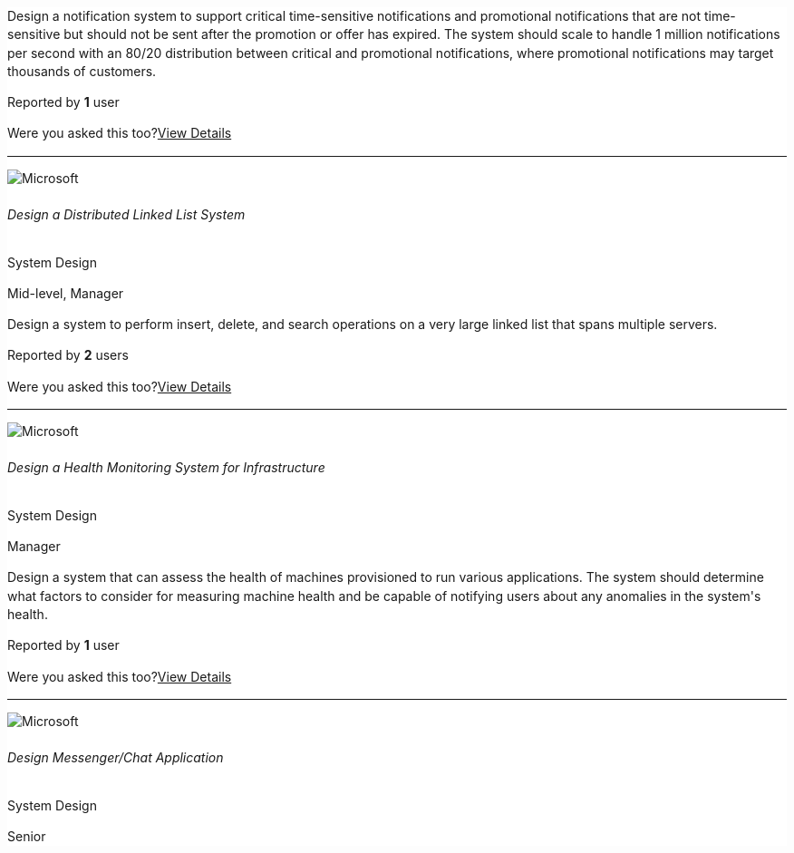Design a notification system to support critical time-sensitive notifications and promotional notifications that are not time-sensitive but should not be sent after the promotion or offer has expired. The system should scale to handle 1 million notifications per second with an 80/20 distribution between critical and promotional notifications, where promotional notifications may target thousands of customers.

Reported by **1** user

Were you asked this too?[View Details](https://www.hellointerview.com/community/questions/cm758vf17024kalw2qn7e57xs?company=Microsoft&level=STAFF)

* * *

![Microsoft](https://www.hellointerview.com/_next/image?url=https%3A%2F%2Ffiles.hellointerview.com%2Fbuild-assets%2FPRODUCTION%2F_next%2Fstatic%2Fmedia%2Fmicrosoft-square.cb8ae010.png&w=48&q=75)

###### Design a Distributed Linked List System

System Design

Mid-level, Manager

Design a system to perform insert, delete, and search operations on a very large linked list that spans multiple servers.

Reported by **2** users

Were you asked this too?[View Details](https://www.hellointerview.com/community/questions/cm8lln1hy00ts9xqyxl04a7hu?company=Microsoft&level=MANAGER)

* * *

![Microsoft](https://www.hellointerview.com/_next/image?url=https%3A%2F%2Ffiles.hellointerview.com%2Fbuild-assets%2FPRODUCTION%2F_next%2Fstatic%2Fmedia%2Fmicrosoft-square.cb8ae010.png&w=48&q=75)

###### Design a Health Monitoring System for Infrastructure

System Design

Manager

Design a system that can assess the health of machines provisioned to run various applications. The system should determine what factors to consider for measuring machine health and be capable of notifying users about any anomalies in the system's health.

Reported by **1** user

Were you asked this too?[View Details](https://www.hellointerview.com/community/questions/cm96lqn25003uad083bgbt29e?company=Microsoft&level=MANAGER)

* * *

![Microsoft](https://www.hellointerview.com/_next/image?url=https%3A%2F%2Ffiles.hellointerview.com%2Fbuild-assets%2FPRODUCTION%2F_next%2Fstatic%2Fmedia%2Fmicrosoft-square.cb8ae010.png&w=48&q=75)

###### Design Messenger/Chat Application

[](https://www.hellointerview.com/learn/system-design/problem-breakdowns/whatsapp)

System Design

Senior
